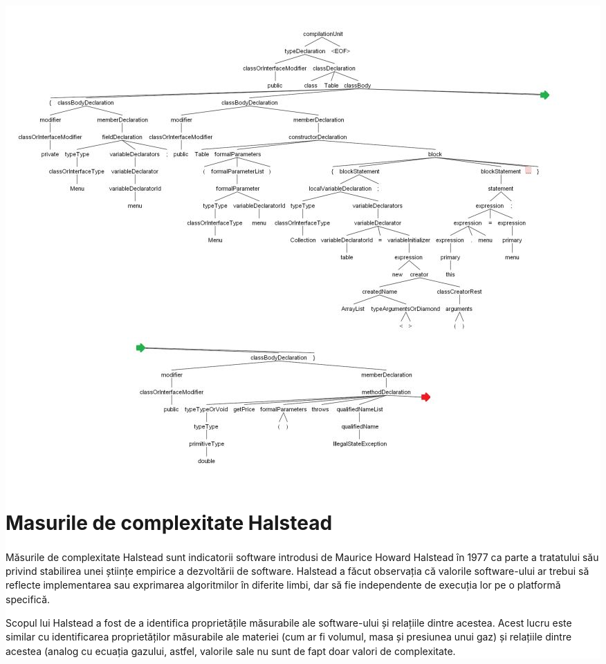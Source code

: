 <img src="5.JPG">

# Masurile de complexitate Halstead

Măsurile de complexitate Halstead sunt indicatorii software introdusi de Maurice Howard Halstead în 1977 ca parte a tratatului său privind stabilirea unei științe empirice a dezvoltării de software. Halstead a făcut observația că valorile software-ului ar trebui să reflecte implementarea sau exprimarea algoritmilor în diferite limbi, dar să fie independente de execuția lor pe o platformă specifică.

Scopul lui Halstead a fost de a identifica proprietățile măsurabile ale software-ului și relațiile dintre acestea. Acest lucru este similar cu identificarea proprietăților măsurabile ale materiei (cum ar fi volumul, masa și presiunea unui gaz) și relațiile dintre acestea (analog cu ecuația gazului, astfel, valorile sale nu sunt de fapt doar valori de complexitate.
